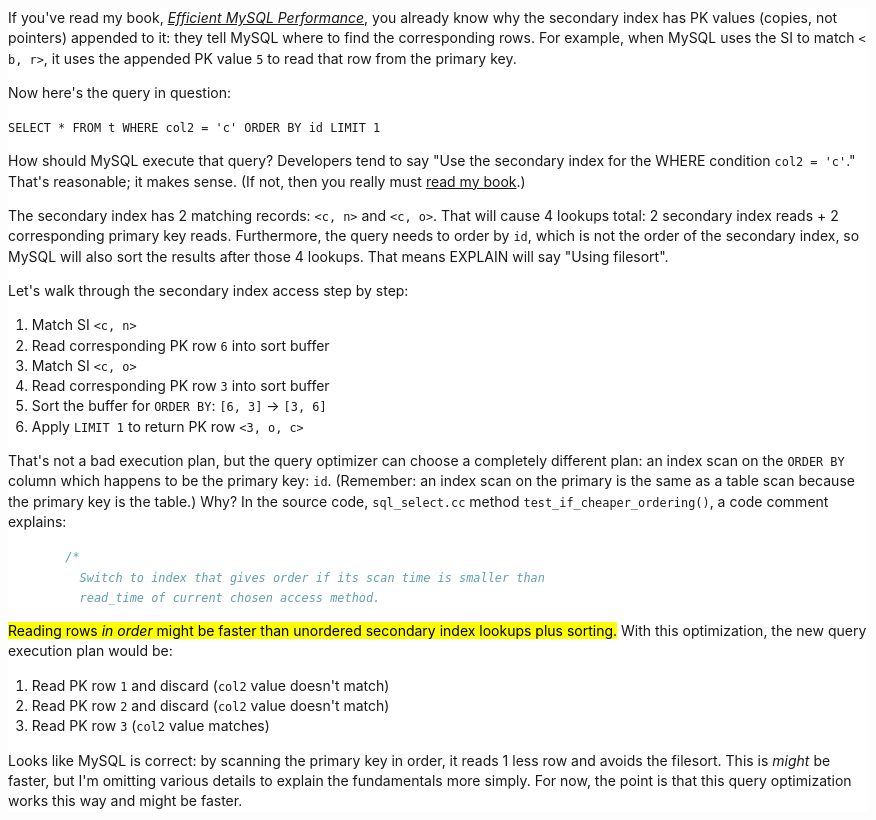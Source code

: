 If you've read my book, [_Efficient MySQL Performance_](https://oreil.ly/efficient-mysql-performance), you already know why the secondary index has PK values (copies, not pointers) appended to it: they tell MySQL where to find the corresponding rows. 
For example, when MySQL uses the SI to match `<b, r>`, it uses the appended PK value `5` to read that row from the primary key.

Now here's the query in question:

`SELECT * FROM t WHERE col2 = 'c' ORDER BY id LIMIT 1`

How should MySQL execute that query?
Developers tend to say "Use the secondary index for the WHERE condition `col2 = 'c'`."
That's reasonable; it makes sense.
(If not, then you really must [read my book](https://oreil.ly/efficient-mysql-performance).)

The secondary index has 2 matching records: `<c, n>` and `<c, o>`.
That will cause 4 lookups total: 2 secondary index reads + 2 corresponding primary key reads.
Furthermore, the query needs to order by `id`, which is not the order of the secondary index, so MySQL will also sort the results after those 4 lookups.
That means EXPLAIN will say "Using filesort".

Let's walk through the secondary index access step by step:

1. Match SI `<c, n>`
2. Read corresponding PK row `6` into sort buffer
3. Match SI `<c, o>`
4. Read corresponding PK row `3` into sort buffer
5. Sort the buffer for `ORDER BY`: `[6, 3]` &rarr; `[3, 6]`
6. Apply `LIMIT 1` to return PK row `<3, o, c>`

That's not a bad execution plan, but the query optimizer can choose a completely different plan: an index scan on the `ORDER BY` column which happens to be the primary key: `id`.
(Remember: an index scan on the primary is the same as a table scan because the primary key is the table.)
Why?
In the source code, `sql_select.cc` method `test_if_cheaper_ordering()`, a code comment explains:

```cpp
        /*
          Switch to index that gives order if its scan time is smaller than
          read_time of current chosen access method.
```

<mark>Reading rows _in order_ might be faster than unordered secondary index lookups plus sorting.</mark>
With this optimization, the new query execution plan would be:

1. Read PK row `1` and discard (`col2` value doesn't match)
1. Read PK row `2` and discard (`col2` value doesn't match)
1. Read PK row `3` (`col2` value matches)

Looks like MySQL is correct: by scanning the primary key in order, it reads 1 less row and avoids the filesort.
This is _might_ be faster, but I'm omitting various details to explain the fundamentals more simply.
For now, the point is that this query optimization works this way and might be faster.


[^1]: [WL#13929: Introduce new optimizer switch to disable limit optimization](https://dev.mysql.com/worklog/task/?id=13929)
